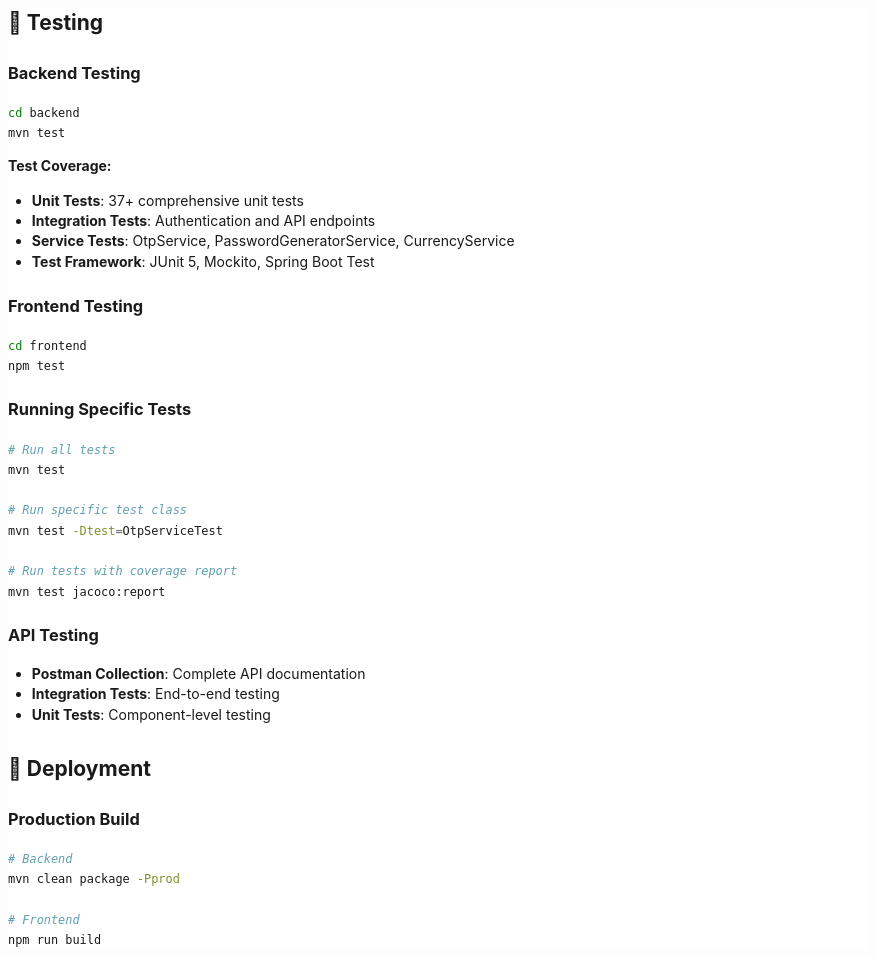 ## 🧪 Testing

### Backend Testing

```bash
cd backend
mvn test
```

**Test Coverage:**

- **Unit Tests**: 37+ comprehensive unit tests
- **Integration Tests**: Authentication and API endpoints
- **Service Tests**: OtpService, PasswordGeneratorService, CurrencyService
- **Test Framework**: JUnit 5, Mockito, Spring Boot Test

### Frontend Testing

```bash
cd frontend
npm test
```

### Running Specific Tests

```bash
# Run all tests
mvn test

# Run specific test class
mvn test -Dtest=OtpServiceTest

# Run tests with coverage report
mvn test jacoco:report
```

### API Testing

- **Postman Collection**: Complete API documentation
- **Integration Tests**: End-to-end testing
- **Unit Tests**: Component-level testing

## 🚀 Deployment

### Production Build

```bash
# Backend
mvn clean package -Pprod

# Frontend
npm run build
```
